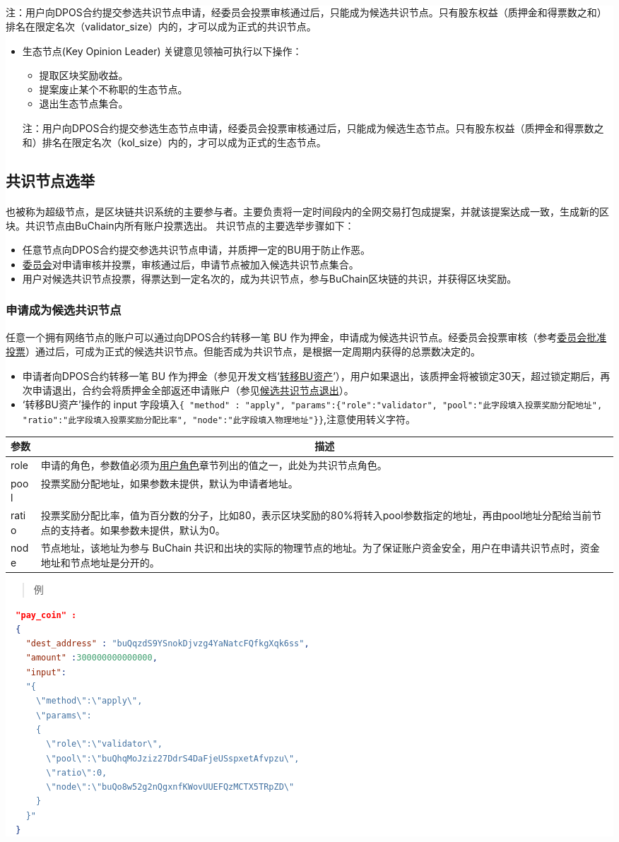   注：用户向DPOS合约提交参选共识节点申请，经委员会投票审核通过后，只能成为候选共识节点。只有股东权益（质押金和得票数之和）排名在限定名次（validator_size）内的，才可以成为正式的共识节点。

- 生态节点(Key Opinion Leader) 关键意见领袖可执行以下操作：
  - 提取区块奖励收益。
  - 提案废止某个不称职的生态节点。
  - 退出生态节点集合。

  注：用户向DPOS合约提交参选生态节点申请，经委员会投票审核通过后，只能成为候选生态节点。只有股东权益（质押金和得票数之和）排名在限定名次（kol_size）内的，才可以成为正式的生态节点。

## 共识节点选举

也被称为超级节点，是区块链共识系统的主要参与者。主要负责将一定时间段内的全网交易打包成提案，并就该提案达成一致，生成新的区块。共识节点由BuChain内所有账户投票选出。
共识节点的主要选举步骤如下：

- 任意节点向DPOS合约提交参选共识节点申请，并质押一定的BU用于防止作恶。
- [委员会](#委员会)对申请审核并投票，审核通过后，申请节点被加入候选共识节点集合。
- 用户对候选共识节点投票，得票达到一定名次的，成为共识节点，参与BuChain区块链的共识，并获得区块奖励。

### 申请成为候选共识节点

任意一个拥有网络节点的账户可以通过向DPOS合约转移一笔 BU 作为押金，申请成为候选共识节点。经委员会投票审核（参考[委员会批准投票](#委员会批准投票)）通过后，可成为正式的候选共识节点。但能否成为共识节点，是根据一定周期内获得的总票数决定的。

- 申请者向DPOS合约转移一笔 BU 作为押金（参见开发文档‘[转移BU资产](#转移bu资产)’），用户如果退出，该质押金将被锁定30天，超过锁定期后，再次申请退出，合约会将质押金全部返还申请账户（参见[候选共识节点退出](#候选共识节点退出)）。
- ‘转移BU资产’操作的 input 字段填入`{ "method" : "apply", "params":{"role":"validator", "pool":"此字段填入投票奖励分配地址", "ratio":"此字段填入投票奖励分配比率", "node":"此字段填入物理地址"}}`,注意使用转义字符。

|参数|描述
|:--- | ---
|role | 申请的角色，参数值必须为[用户角色](#用户角色)章节列出的值之一，此处为共识节点角色。
|pool | 投票奖励分配地址，如果参数未提供，默认为申请者地址。
|ratio | 投票奖励分配比率，值为百分数的分子，比如80，表示区块奖励的80%将转入pool参数指定的地址，再由pool地址分配给当前节点的支持者。如果参数未提供，默认为0。
|node| 节点地址，该地址为参与 BuChain 共识和出块的实际的物理节点的地址。为了保证账户资金安全，用户在申请共识节点时，资金地址和节点地址是分开的。

>例

```json
  "pay_coin" :
  {
    "dest_address" : "buQqzdS9YSnokDjvzg4YaNatcFQfkgXqk6ss",
    "amount" :300000000000000,
    "input":
    "{
      \"method\":\"apply\",
      \"params\":
      {
        \"role\":\"validator\", 
        \"pool\":\"buQhqMoJziz27DdrS4DaFjeUSspxetAfvpzu\",
        \"ratio\":0,
        \"node\":\"buQo8w52g2nQgxnfKWovUUEFQzMCTX5TRpZD\"
      }
    }"
  }
```
